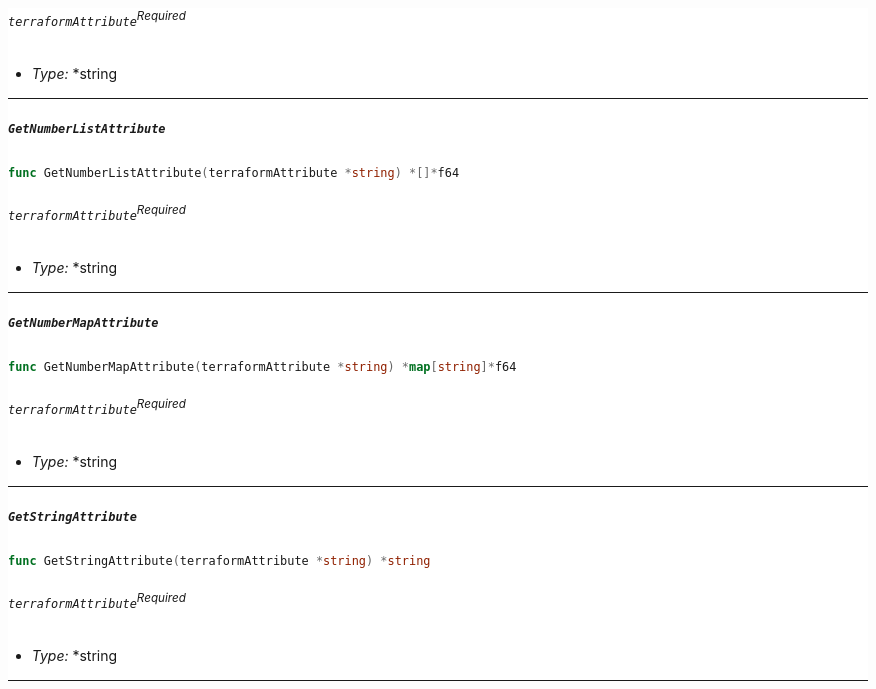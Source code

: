 ###### `terraformAttribute`<sup>Required</sup> <a name="terraformAttribute" id="@cdktf/provider-opc.computeSecurityProtocol.ComputeSecurityProtocol.getNumberAttribute.parameter.terraformAttribute"></a>

- *Type:* *string

---

##### `GetNumberListAttribute` <a name="GetNumberListAttribute" id="@cdktf/provider-opc.computeSecurityProtocol.ComputeSecurityProtocol.getNumberListAttribute"></a>

```go
func GetNumberListAttribute(terraformAttribute *string) *[]*f64
```

###### `terraformAttribute`<sup>Required</sup> <a name="terraformAttribute" id="@cdktf/provider-opc.computeSecurityProtocol.ComputeSecurityProtocol.getNumberListAttribute.parameter.terraformAttribute"></a>

- *Type:* *string

---

##### `GetNumberMapAttribute` <a name="GetNumberMapAttribute" id="@cdktf/provider-opc.computeSecurityProtocol.ComputeSecurityProtocol.getNumberMapAttribute"></a>

```go
func GetNumberMapAttribute(terraformAttribute *string) *map[string]*f64
```

###### `terraformAttribute`<sup>Required</sup> <a name="terraformAttribute" id="@cdktf/provider-opc.computeSecurityProtocol.ComputeSecurityProtocol.getNumberMapAttribute.parameter.terraformAttribute"></a>

- *Type:* *string

---

##### `GetStringAttribute` <a name="GetStringAttribute" id="@cdktf/provider-opc.computeSecurityProtocol.ComputeSecurityProtocol.getStringAttribute"></a>

```go
func GetStringAttribute(terraformAttribute *string) *string
```

###### `terraformAttribute`<sup>Required</sup> <a name="terraformAttribute" id="@cdktf/provider-opc.computeSecurityProtocol.ComputeSecurityProtocol.getStringAttribute.parameter.terraformAttribute"></a>

- *Type:* *string

---